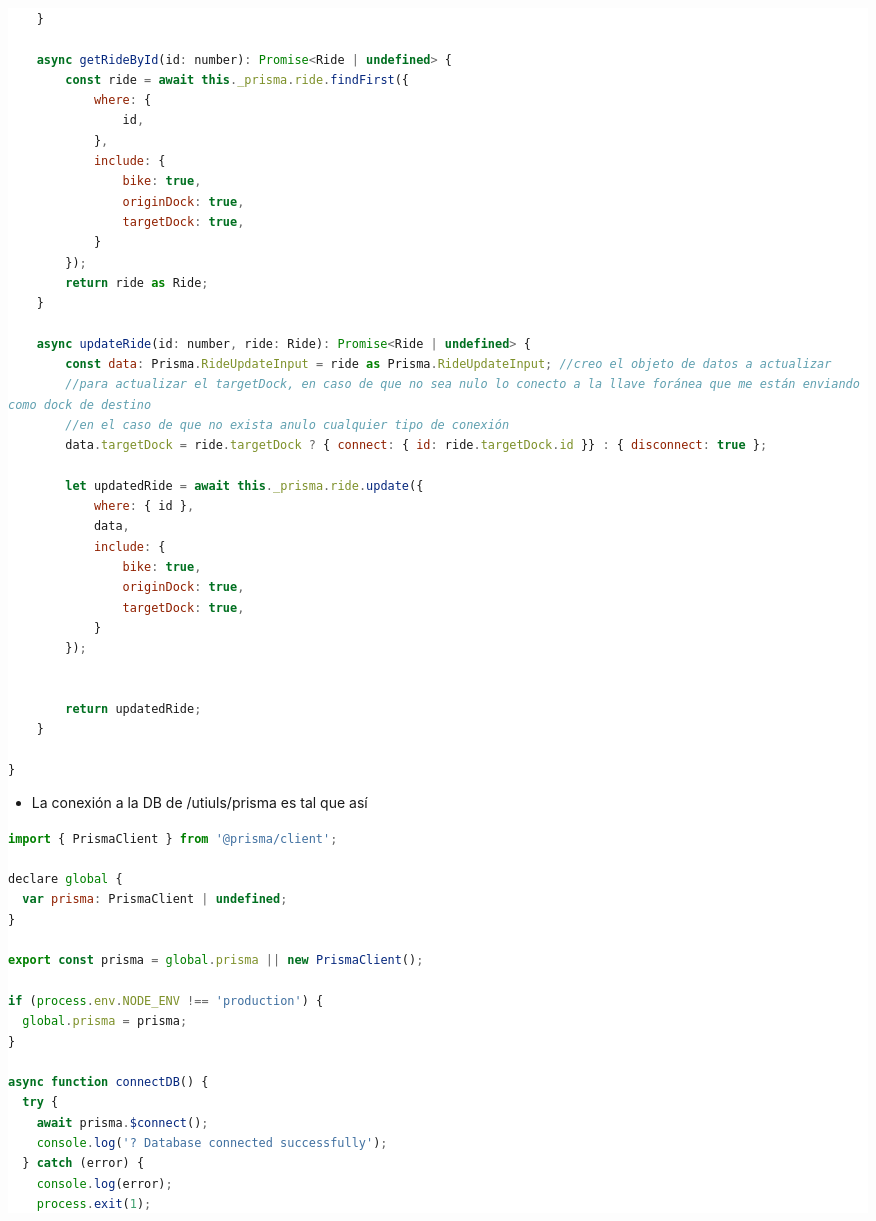 ~~~js
    }

    async getRideById(id: number): Promise<Ride | undefined> {
        const ride = await this._prisma.ride.findFirst({
            where: {
                id,
            },
            include: {
                bike: true,
                originDock: true,
                targetDock: true,
            }
        });
        return ride as Ride;
    }

    async updateRide(id: number, ride: Ride): Promise<Ride | undefined> {
        const data: Prisma.RideUpdateInput = ride as Prisma.RideUpdateInput; //creo el objeto de datos a actualizar
        //para actualizar el targetDock, en caso de que no sea nulo lo conecto a la llave foránea que me están enviando como dock de destino
        //en el caso de que no exista anulo cualquier tipo de conexión
        data.targetDock = ride.targetDock ? { connect: { id: ride.targetDock.id }} : { disconnect: true };
        
        let updatedRide = await this._prisma.ride.update({
            where: { id },
            data,
            include: {
                bike: true,
                originDock: true,
                targetDock: true,
            }
        });
    
        
        return updatedRide;
    }

}
~~~

- La conexión a la DB de /utiuls/prisma es tal que así

~~~js
import { PrismaClient } from '@prisma/client';

declare global {
  var prisma: PrismaClient | undefined;
}

export const prisma = global.prisma || new PrismaClient();

if (process.env.NODE_ENV !== 'production') {
  global.prisma = prisma;
}

async function connectDB() {
  try {
    await prisma.$connect();
    console.log('? Database connected successfully');
  } catch (error) {
    console.log(error);
    process.exit(1);
~~~